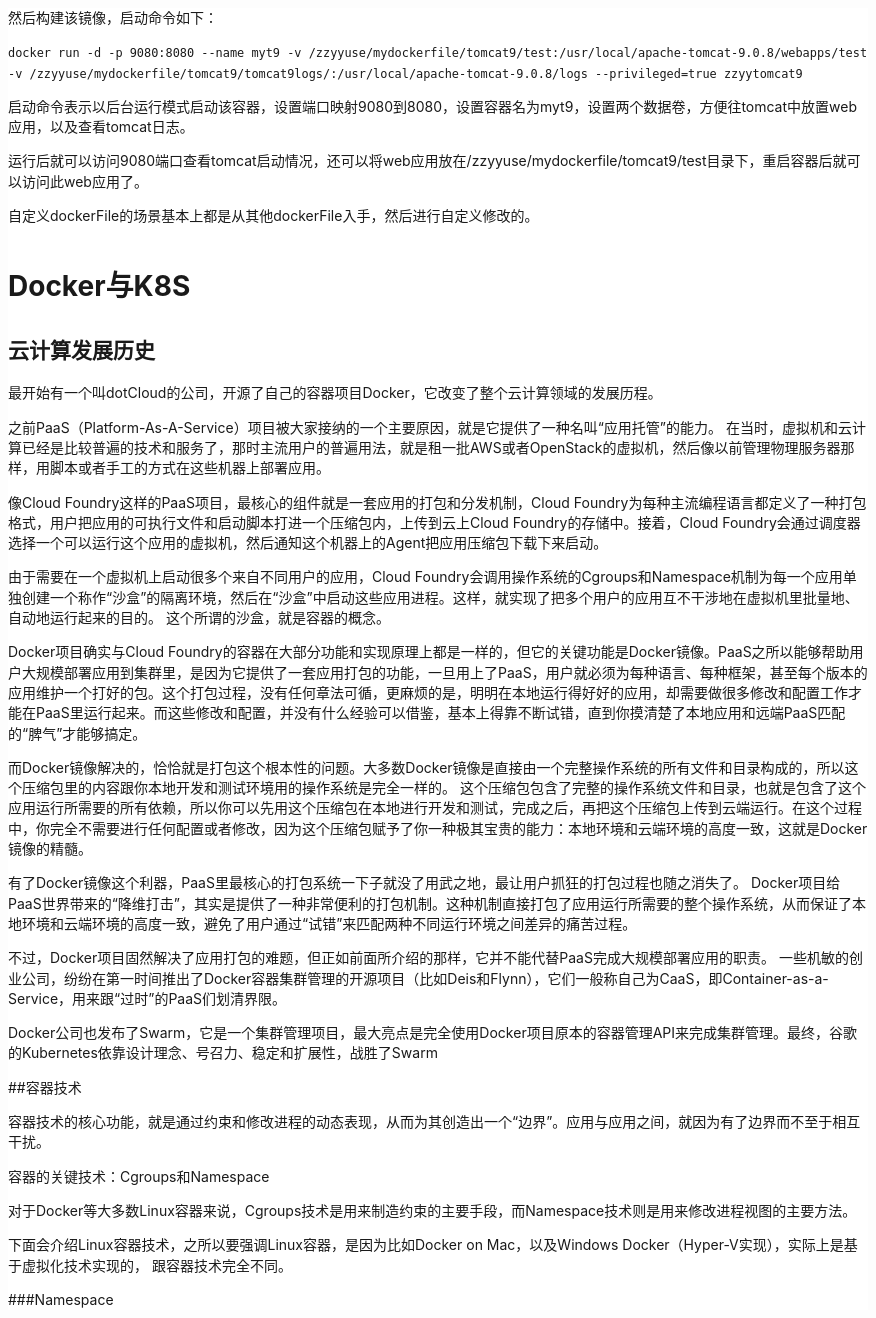 然后构建该镜像，启动命令如下：

~~~
docker run -d -p 9080:8080 --name myt9 -v /zzyyuse/mydockerfile/tomcat9/test:/usr/local/apache-tomcat-9.0.8/webapps/test -v /zzyyuse/mydockerfile/tomcat9/tomcat9logs/:/usr/local/apache-tomcat-9.0.8/logs --privileged=true zzyytomcat9
~~~

启动命令表示以后台运行模式启动该容器，设置端口映射9080到8080，设置容器名为myt9，设置两个数据卷，方便往tomcat中放置web应用，以及查看tomcat日志。

运行后就可以访问9080端口查看tomcat启动情况，还可以将web应用放在/zzyyuse/mydockerfile/tomcat9/test目录下，重启容器后就可以访问此web应用了。

自定义dockerFile的场景基本上都是从其他dockerFile入手，然后进行自定义修改的。

# Docker与K8S

## 云计算发展历史

最开始有一个叫dotCloud的公司，开源了自己的容器项目Docker，它改变了整个云计算领域的发展历程。

之前PaaS（Platform-As-A-Service）项目被大家接纳的一个主要原因，就是它提供了一种名叫“应用托管”的能力。 在当时，虚拟机和云计算已经是比较普遍的技术和服务了，那时主流用户的普遍用法，就是租一批AWS或者OpenStack的虚拟机，然后像以前管理物理服务器那样，用脚本或者手工的方式在这些机器上部署应用。 

像Cloud Foundry这样的PaaS项目，最核心的组件就是一套应用的打包和分发机制，Cloud Foundry为每种主流编程语言都定义了一种打包格式，用户把应用的可执行文件和启动脚本打进一个压缩包内，上传到云上Cloud Foundry的存储中。接着，Cloud Foundry会通过调度器选择一个可以运行这个应用的虚拟机，然后通知这个机器上的Agent把应用压缩包下载下来启动。

由于需要在一个虚拟机上启动很多个来自不同用户的应用，Cloud Foundry会调用操作系统的Cgroups和Namespace机制为每一个应用单独创建一个称作“沙盒”的隔离环境，然后在“沙盒”中启动这些应用进程。这样，就实现了把多个用户的应用互不干涉地在虚拟机里批量地、自动地运行起来的目的。 这个所谓的沙盒，就是容器的概念。

Docker项目确实与Cloud Foundry的容器在大部分功能和实现原理上都是一样的，但它的关键功能是Docker镜像。PaaS之所以能够帮助用户大规模部署应用到集群里，是因为它提供了一套应用打包的功能，一旦用上了PaaS，用户就必须为每种语言、每种框架，甚至每个版本的应用维护一个打好的包。这个打包过程，没有任何章法可循，更麻烦的是，明明在本地运行得好好的应用，却需要做很多修改和配置工作才能在PaaS里运行起来。而这些修改和配置，并没有什么经验可以借鉴，基本上得靠不断试错，直到你摸清楚了本地应用和远端PaaS匹配的“脾气”才能够搞定。 

而Docker镜像解决的，恰恰就是打包这个根本性的问题。大多数Docker镜像是直接由一个完整操作系统的所有文件和目录构成的，所以这个压缩包里的内容跟你本地开发和测试环境用的操作系统是完全一样的。 这个压缩包包含了完整的操作系统文件和目录，也就是包含了这个应用运行所需要的所有依赖，所以你可以先用这个压缩包在本地进行开发和测试，完成之后，再把这个压缩包上传到云端运行。在这个过程中，你完全不需要进行任何配置或者修改，因为这个压缩包赋予了你一种极其宝贵的能力：本地环境和云端环境的高度一致，这就是Docker镜像的精髓。

有了Docker镜像这个利器，PaaS里最核心的打包系统一下子就没了用武之地，最让用户抓狂的打包过程也随之消失了。 Docker项目给PaaS世界带来的“降维打击”，其实是提供了一种非常便利的打包机制。这种机制直接打包了应用运行所需要的整个操作系统，从而保证了本地环境和云端环境的高度一致，避免了用户通过“试错”来匹配两种不同运行环境之间差异的痛苦过程。

不过，Docker项目固然解决了应用打包的难题，但正如前面所介绍的那样，它并不能代替PaaS完成大规模部署应用的职责。 一些机敏的创业公司，纷纷在第一时间推出了Docker容器集群管理的开源项目（比如Deis和Flynn），它们一般称自己为CaaS，即Container-as-a-Service，用来跟“过时”的PaaS们划清界限。 

Docker公司也发布了Swarm，它是一个集群管理项目，最大亮点是完全使用Docker项目原本的容器管理API来完成集群管理。最终，谷歌的Kubernetes依靠设计理念、号召力、稳定和扩展性，战胜了Swarm

##容器技术

容器技术的核心功能，就是通过约束和修改进程的动态表现，从而为其创造出一个“边界”。应用与应用之间，就因为有了边界而不至于相互干扰。

容器的关键技术：Cgroups和Namespace

对于Docker等大多数Linux容器来说，Cgroups技术是用来制造约束的主要手段，而Namespace技术则是用来修改进程视图的主要方法。

下面会介绍Linux容器技术，之所以要强调Linux容器，是因为比如Docker on Mac，以及Windows Docker（Hyper-V实现），实际上是基于虚拟化技术实现的， 跟容器技术完全不同。

###Namespace
